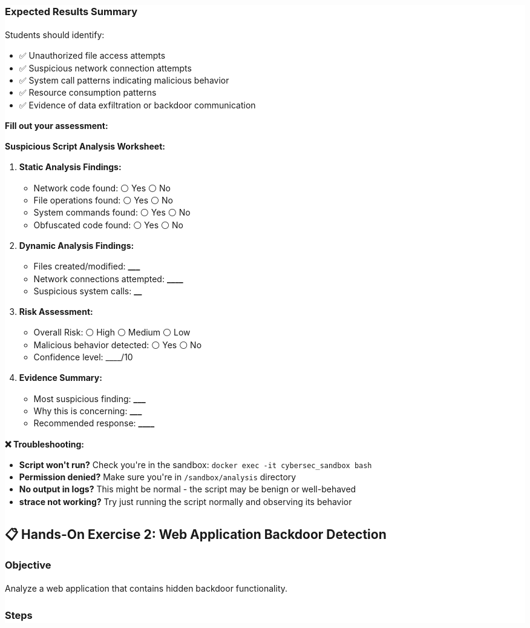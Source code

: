 ### Expected Results Summary

Students should identify:

- ✅ Unauthorized file access attempts
- ✅ Suspicious network connection attempts
- ✅ System call patterns indicating malicious behavior
- ✅ Resource consumption patterns
- ✅ Evidence of data exfiltration or backdoor communication

**Fill out your assessment:**

**Suspicious Script Analysis Worksheet:**

1. **Static Analysis Findings:**

   - Network code found: ⚪ Yes ⚪ No
   - File operations found: ⚪ Yes ⚪ No
   - System commands found: ⚪ Yes ⚪ No
   - Obfuscated code found: ⚪ Yes ⚪ No

2. **Dynamic Analysis Findings:**

   - Files created/modified: ******\_\_\_******
   - Network connections attempted: **\_\_\_\_**
   - Suspicious system calls: ******\_\_******

3. **Risk Assessment:**

   - Overall Risk: ⚪ High ⚪ Medium ⚪ Low
   - Malicious behavior detected: ⚪ Yes ⚪ No
   - Confidence level: \_\_\_\_/10

4. **Evidence Summary:**
   - Most suspicious finding: ******\_\_\_******
   - Why this is concerning: ******\_\_\_******
   - Recommended response: ******\_\_\_\_******

**❌ Troubleshooting:**

- **Script won't run?** Check you're in the sandbox:
  `docker exec -it cybersec_sandbox bash`
- **Permission denied?** Make sure you're in `/sandbox/analysis` directory
- **No output in logs?** This might be normal - the script may be benign or
  well-behaved
- **strace not working?** Try just running the script normally and observing its
  behavior

## 📋 Hands-On Exercise 2: Web Application Backdoor Detection

### Objective

Analyze a web application that contains hidden backdoor functionality.

### Steps
